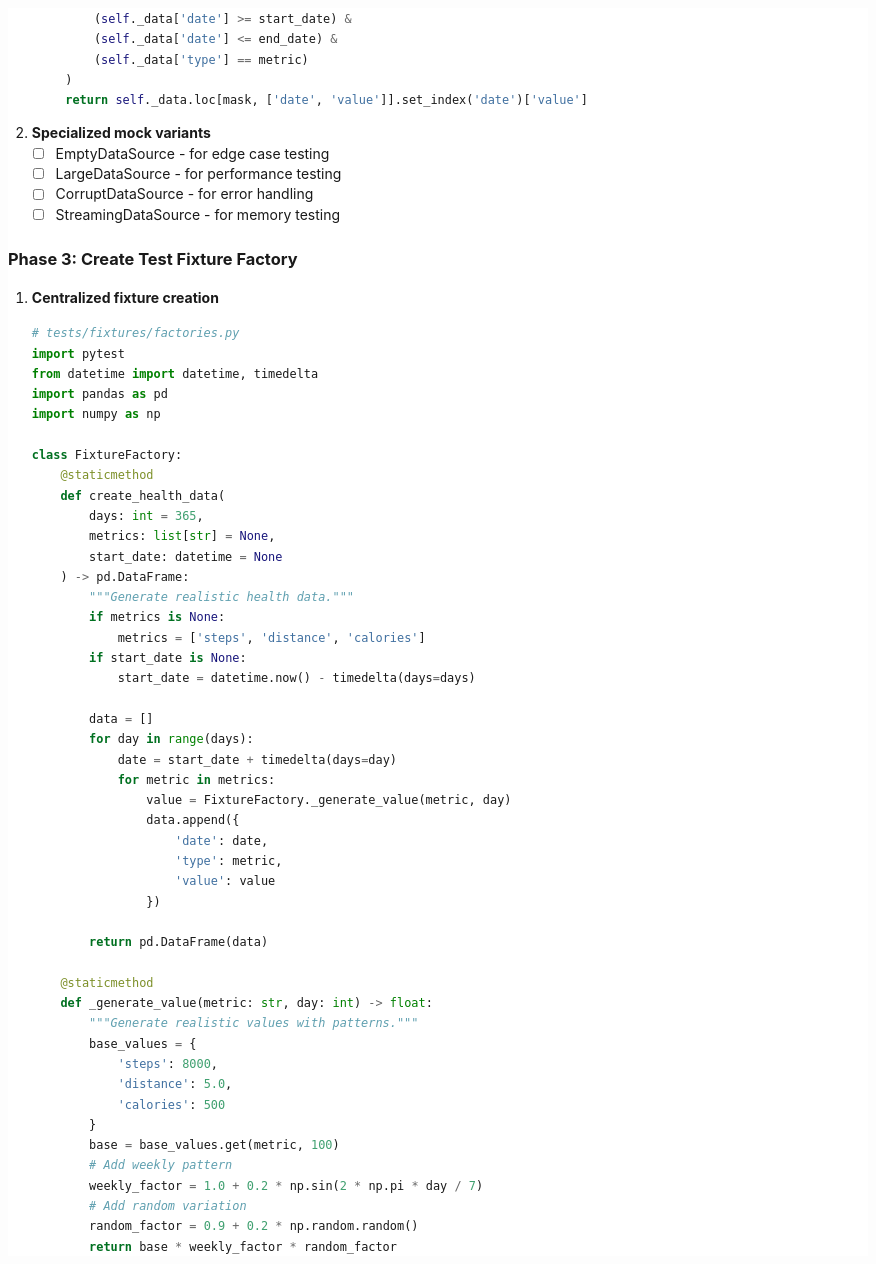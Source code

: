    ```python
               (self._data['date'] >= start_date) & 
               (self._data['date'] <= end_date) &
               (self._data['type'] == metric)
           )
           return self._data.loc[mask, ['date', 'value']].set_index('date')['value']
   ```

2. **Specialized mock variants**
   - [ ] EmptyDataSource - for edge case testing
   - [ ] LargeDataSource - for performance testing  
   - [ ] CorruptDataSource - for error handling
   - [ ] StreamingDataSource - for memory testing

### Phase 3: Create Test Fixture Factory
1. **Centralized fixture creation**
   ```python
   # tests/fixtures/factories.py
   import pytest
   from datetime import datetime, timedelta
   import pandas as pd
   import numpy as np
   
   class FixtureFactory:
       @staticmethod
       def create_health_data(
           days: int = 365,
           metrics: list[str] = None,
           start_date: datetime = None
       ) -> pd.DataFrame:
           """Generate realistic health data."""
           if metrics is None:
               metrics = ['steps', 'distance', 'calories']
           if start_date is None:
               start_date = datetime.now() - timedelta(days=days)
           
           data = []
           for day in range(days):
               date = start_date + timedelta(days=day)
               for metric in metrics:
                   value = FixtureFactory._generate_value(metric, day)
                   data.append({
                       'date': date,
                       'type': metric,
                       'value': value
                   })
           
           return pd.DataFrame(data)
       
       @staticmethod
       def _generate_value(metric: str, day: int) -> float:
           """Generate realistic values with patterns."""
           base_values = {
               'steps': 8000,
               'distance': 5.0,
               'calories': 500
           }
           base = base_values.get(metric, 100)
           # Add weekly pattern
           weekly_factor = 1.0 + 0.2 * np.sin(2 * np.pi * day / 7)
           # Add random variation
           random_factor = 0.9 + 0.2 * np.random.random()
           return base * weekly_factor * random_factor
   ```
